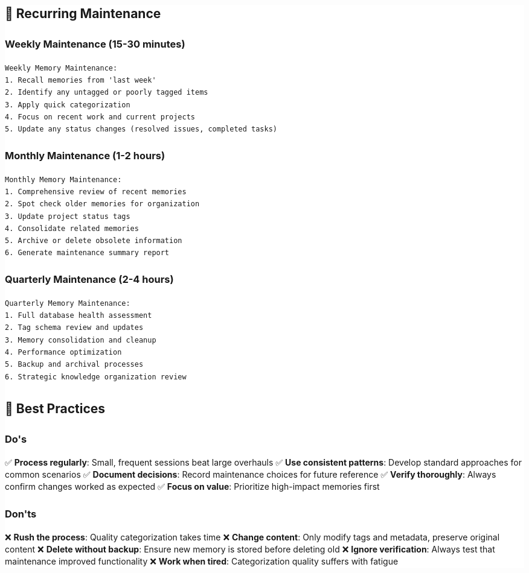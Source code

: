 ## 🔄 Recurring Maintenance

### Weekly Maintenance (15-30 minutes)

```
Weekly Memory Maintenance:
1. Recall memories from 'last week'
2. Identify any untagged or poorly tagged items
3. Apply quick categorization
4. Focus on recent work and current projects
5. Update any status changes (resolved issues, completed tasks)
```

### Monthly Maintenance (1-2 hours)

```
Monthly Memory Maintenance:
1. Comprehensive review of recent memories
2. Spot check older memories for organization
3. Update project status tags
4. Consolidate related memories
5. Archive or delete obsolete information
6. Generate maintenance summary report
```

### Quarterly Maintenance (2-4 hours)

```
Quarterly Memory Maintenance:
1. Full database health assessment
2. Tag schema review and updates
3. Memory consolidation and cleanup
4. Performance optimization
5. Backup and archival processes
6. Strategic knowledge organization review
```

## 🎯 Best Practices

### Do's

✅ **Process regularly**: Small, frequent sessions beat large overhauls
✅ **Use consistent patterns**: Develop standard approaches for common scenarios
✅ **Document decisions**: Record maintenance choices for future reference
✅ **Verify thoroughly**: Always confirm changes worked as expected
✅ **Focus on value**: Prioritize high-impact memories first

### Don'ts

❌ **Rush the process**: Quality categorization takes time
❌ **Change content**: Only modify tags and metadata, preserve original content
❌ **Delete without backup**: Ensure new memory is stored before deleting old
❌ **Ignore verification**: Always test that maintenance improved functionality
❌ **Work when tired**: Categorization quality suffers with fatigue
